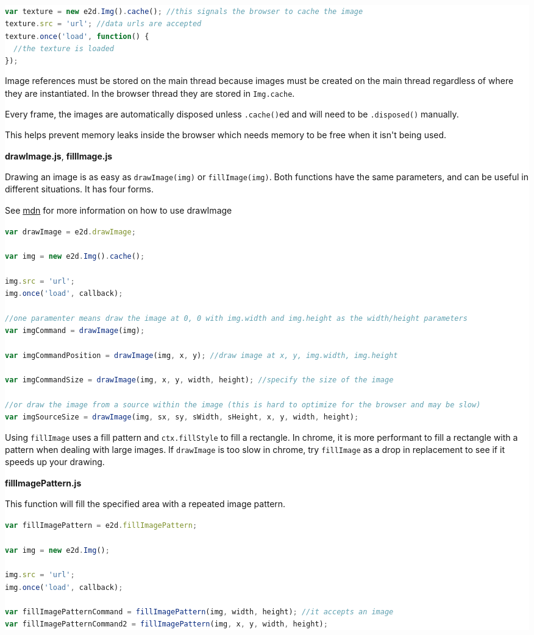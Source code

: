 ```javascript
var texture = new e2d.Img().cache(); //this signals the browser to cache the image
texture.src = 'url'; //data urls are accepted
texture.once('load', function() {
  //the texture is loaded
});
```

Image references must be stored on the main thread because images must be created on the main thread regardless of where they are instantiated.  In the browser thread they are stored in `Img.cache`.

Every frame, the images are automatically disposed unless `.cache()`ed and will need to be `.disposed()` manually.

This helps prevent memory leaks inside the browser which needs memory to be free when it isn't being used.

__drawImage.js__, __fillImage.js__

Drawing an image is as easy as `drawImage(img)` or `fillImage(img)`. Both functions have the same parameters, and can be useful in different situations. It has four forms.

See [mdn](https://developer.mozilla.org/en-US/docs/Web/API/CanvasRenderingContext2D/drawImage) for more information on how to use drawImage
```javascript
var drawImage = e2d.drawImage;

var img = new e2d.Img().cache();

img.src = 'url';
img.once('load', callback);

//one paramenter means draw the image at 0, 0 with img.width and img.height as the width/height parameters
var imgCommand = drawImage(img);

var imgCommandPosition = drawImage(img, x, y); //draw image at x, y, img.width, img.height

var imgCommandSize = drawImage(img, x, y, width, height); //specify the size of the image

//or draw the image from a source within the image (this is hard to optimize for the browser and may be slow)
var imgSourceSize = drawImage(img, sx, sy, sWidth, sHeight, x, y, width, height);
```

Using `fillImage` uses a fill pattern and `ctx.fillStyle` to fill a rectangle. In chrome, it is more performant to fill a rectangle with a pattern when dealing with large images.  If `drawImage` is too slow in chrome, try `fillImage` as a drop in replacement to see if it speeds up your drawing.


__fillImagePattern.js__

This function will fill the specified area with a repeated image pattern.

```javascript
var fillImagePattern = e2d.fillImagePattern;

var img = new e2d.Img();

img.src = 'url';
img.once('load', callback);

var fillImagePatternCommand = fillImagePattern(img, width, height); //it accepts an image
var fillImagePatternCommand2 = fillImagePattern(img, x, y, width, height);

```
